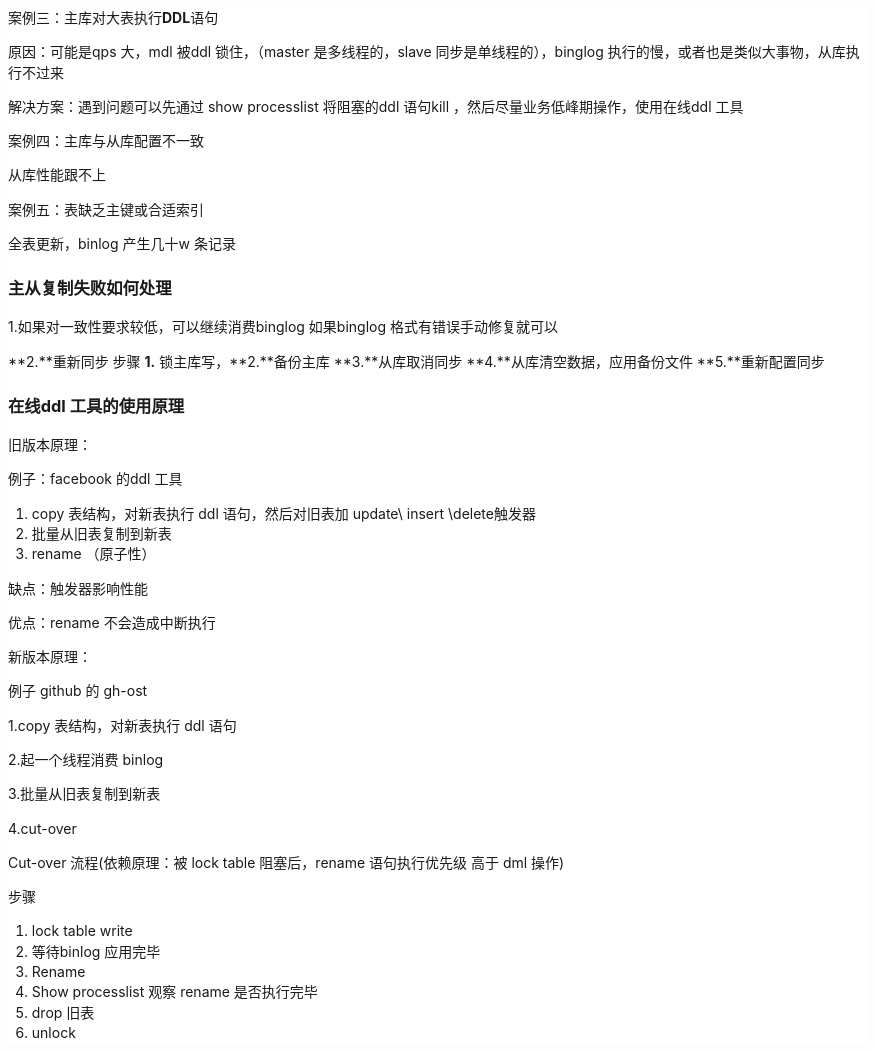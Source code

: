 案例三：主库对大表执行**DDL**语句

原因：可能是qps 大，mdl 被ddl 锁住，（master 是多线程的，slave 同步是单线程的），binglog 执行的慢，或者也是类似大事物，从库执行不过来



解决方案：遇到问题可以先通过 show processlist 将阻塞的ddl 语句kill ，然后尽量业务低峰期操作，使用在线ddl 工具



案例四：主库与从库配置不一致

从库性能跟不上



案例五：表缺乏主键或合适索引

全表更新，binlog 产生几十w 条记录



### **主从复制失败如何处理**



1.如果对一致性要求较低，可以继续消费binglog 如果binglog 格式有错误手动修复就可以

**2.**重新同步 步骤 **1.** 锁主库写，**2.**备份主库 **3.**从库取消同步 **4.**从库清空数据，应用备份文件 **5.**重新配置同步





### **在线ddl 工具的使用原理**

旧版本原理：

例子：facebook 的ddl 工具

1. copy 表结构，对新表执行 ddl 语句，然后对旧表加 update\ insert \delete触发器
2. 批量从旧表复制到新表
3. rename （原子性）



缺点：触发器影响性能

优点：rename 不会造成中断执行



新版本原理：

例子 github 的 gh-ost 

1.copy 表结构，对新表执行 ddl 语句

2.起一个线程消费 binlog 

3.批量从旧表复制到新表

4.cut-over  

Cut-over 流程(依赖原理：被 lock table 阻塞后，rename 语句执行优先级 高于 dml 操作)

步骤

1. lock table write
2. 等待binlog 应用完毕
3. Rename 
4. Show processlist 观察 rename 是否执行完毕
5. drop 旧表
6. unlock
